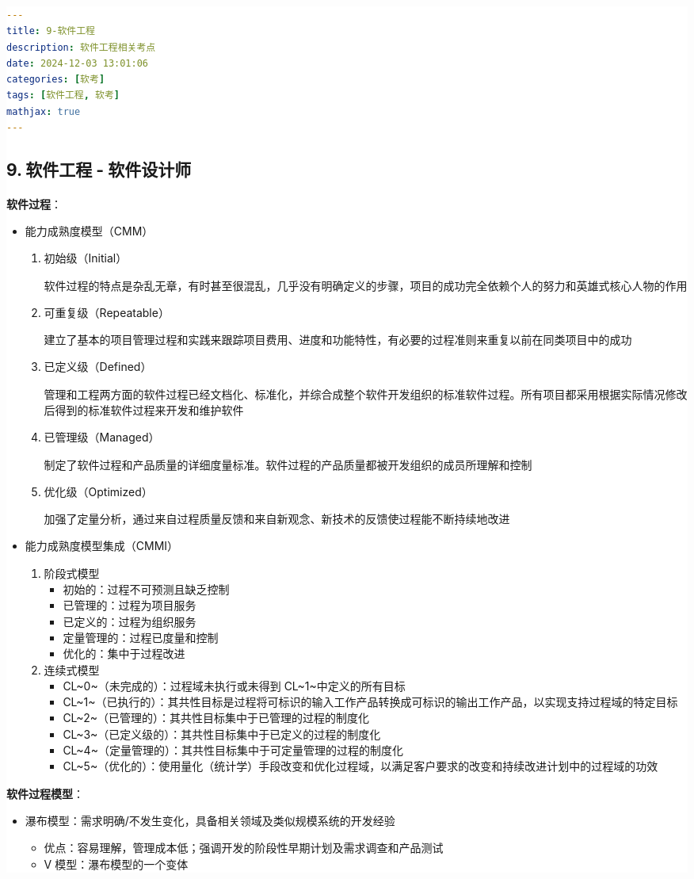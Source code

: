 ```yaml
---
title: 9-软件工程
description: 软件工程相关考点
date: 2024-12-03 13:01:06
categories: [软考]
tags: [软件工程, 软考]
mathjax: true
---
```


## 9. 软件工程 - 软件设计师

**软件过程**：

- 能力成熟度模型（CMM）

  1. 初始级（Initial）

     软件过程的特点是杂乱无章，有时甚至很混乱，几乎没有明确定义的步骤，项目的成功完全依赖个人的努力和英雄式核心人物的作用

  2. 可重复级（Repeatable）

     建立了基本的项目管理过程和实践来跟踪项目费用、进度和功能特性，有必要的过程准则来重复以前在同类项目中的成功

  3. 已定义级（Defined）

     管理和工程两方面的软件过程已经文档化、标准化，并综合成整个软件开发组织的标准软件过程。所有项目都采用根据实际情况修改后得到的标准软件过程来开发和维护软件

  4. 已管理级（Managed）

     制定了软件过程和产品质量的详细度量标准。软件过程的产品质量都被开发组织的成员所理解和控制

  5. 优化级（Optimized）

     加强了定量分析，通过来自过程质量反馈和来自新观念、新技术的反馈使过程能不断持续地改进

- 能力成熟度模型集成（CMMI）

  1. 阶段式模型
     - 初始的：过程不可预测且缺乏控制
     - 已管理的：过程为项目服务
     - 已定义的：过程为组织服务
     - 定量管理的：过程已度量和控制
     - 优化的：集中于过程改进
  2. 连续式模型
     - CL~0~（未完成的）：过程域未执行或未得到 CL~1~中定义的所有目标
     - CL~1~（已执行的）：其共性目标是过程将可标识的输入工作产品转换成可标识的输出工作产品，以实现支持过程域的特定目标
     - CL~2~（已管理的）：其共性目标集中于已管理的过程的制度化
     - CL~3~（已定义级的）：其共性目标集中于已定义的过程的制度化
     - CL~4~（定量管理的）：其共性目标集中于可定量管理的过程的制度化
     - CL~5~（优化的）：使用量化（统计学）手段改变和优化过程域，以满足客户要求的改变和持续改进计划中的过程域的功效

**软件过程模型**：

- 瀑布模型：需求明确/不发生变化，具备相关领域及类似规模系统的开发经验

  - 优点：容易理解，管理成本低；强调开发的阶段性早期计划及需求调查和产品测试
  - V 模型：瀑布模型的一个变体
